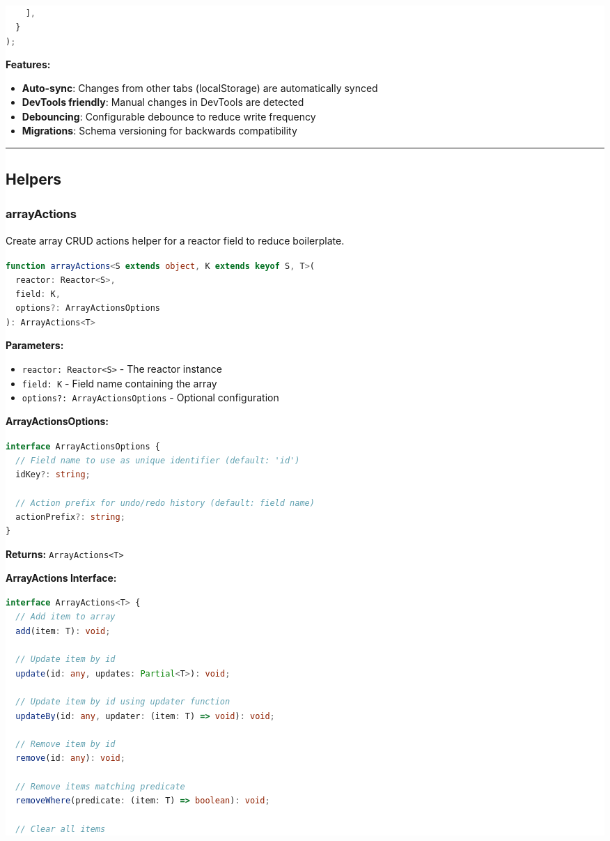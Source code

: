 ```typescript
    ],
  }
);
```

**Features:**

- **Auto-sync**: Changes from other tabs (localStorage) are automatically synced
- **DevTools friendly**: Manual changes in DevTools are detected
- **Debouncing**: Configurable debounce to reduce write frequency
- **Migrations**: Schema versioning for backwards compatibility

---

## Helpers

### arrayActions

Create array CRUD actions helper for a reactor field to reduce boilerplate.

```typescript
function arrayActions<S extends object, K extends keyof S, T>(
  reactor: Reactor<S>,
  field: K,
  options?: ArrayActionsOptions
): ArrayActions<T>
```

**Parameters:**

- `reactor: Reactor<S>` - The reactor instance
- `field: K` - Field name containing the array
- `options?: ArrayActionsOptions` - Optional configuration

**ArrayActionsOptions:**

```typescript
interface ArrayActionsOptions {
  // Field name to use as unique identifier (default: 'id')
  idKey?: string;

  // Action prefix for undo/redo history (default: field name)
  actionPrefix?: string;
}
```

**Returns:** `ArrayActions<T>`

**ArrayActions Interface:**

```typescript
interface ArrayActions<T> {
  // Add item to array
  add(item: T): void;

  // Update item by id
  update(id: any, updates: Partial<T>): void;

  // Update item by id using updater function
  updateBy(id: any, updater: (item: T) => void): void;

  // Remove item by id
  remove(id: any): void;

  // Remove items matching predicate
  removeWhere(predicate: (item: T) => boolean): void;

  // Clear all items
```